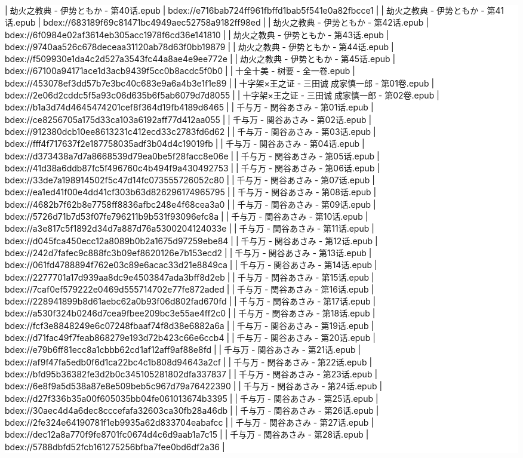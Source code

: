 | 劫火之教典 - 伊势ともか - 第40话.epub | bdex://e716bab724ff961fbffd1bab5f541e0a82fbcce1 |
| 劫火之教典 - 伊势ともか - 第41话.epub | bdex://683189f69c81471bc4949aec52758a9182ff98ed |
| 劫火之教典 - 伊势ともか - 第42话.epub | bdex://6f0984e02af3614eb305acc1978f6cd36e141810 |
| 劫火之教典 - 伊势ともか - 第43话.epub | bdex://9740aa526c678deceaa31120ab78d63f0bb19879 |
| 劫火之教典 - 伊势ともか - 第44话.epub | bdex://f509930e1da4c2d527a3543fc44a8ae4e9ee772e |
| 劫火之教典 - 伊势ともか - 第45话.epub | bdex://67100a94171ace1d3acb9439f5cc0b8acdc5f0b0 |
| 十全十美 - 树要 - 全一卷.epub | bdex://453078ef3dd57b7e3bc40c683e9a6a4b3e1f1e89 |
| 十字架×王之证 - 三田诚 成家慎一郎 - 第01卷.epub | bdex://2e06d2cddc5f5a93c06d635b6f5ab6079d7d8055 |
| 十字架×王之证 - 三田诚 成家慎一郎 - 第02卷.epub | bdex://b1a3d74d4645474201cef8f364d19fb4189d6465 |
| 千与万 - 関谷あさみ - 第01话.epub | bdex://ce8256705a175d33ca103a6192aff77d412aa055 |
| 千与万 - 関谷あさみ - 第02话.epub | bdex://912380dcb10ee8613231c412ecd33c2783fd6d62 |
| 千与万 - 関谷あさみ - 第03话.epub | bdex://fff4f717637f2e187758035adf3b04d4c19019fb |
| 千与万 - 関谷あさみ - 第04话.epub | bdex://d373438a7d7a8668539d79ea0be5f28facc8e06e |
| 千与万 - 関谷あさみ - 第05话.epub | bdex://41d38a6ddb87fc5f496760c4b494f9a430492753 |
| 千与万 - 関谷あさみ - 第06话.epub | bdex://33de7a198914502f5c47d14fc073555726052c80 |
| 千与万 - 関谷あさみ - 第07话.epub | bdex://ea1ed41f00e4dd41cf303b63d826296174965795 |
| 千与万 - 関谷あさみ - 第08话.epub | bdex://4682b7f62b8e7758ff8836afbc248e4f68cea3a0 |
| 千与万 - 関谷あさみ - 第09话.epub | bdex://5726d71b7d53f07fe796211b9b531f93096efc8a |
| 千与万 - 関谷あさみ - 第10话.epub | bdex://a3e817c5f1892d34d7a887d76a5300204124033e |
| 千与万 - 関谷あさみ - 第11话.epub | bdex://d045fca450ecc12a8089b0b2a1675d97259ebe84 |
| 千与万 - 関谷あさみ - 第12话.epub | bdex://242d7fafec9c888fc3b09ef8620126e7b153ecd2 |
| 千与万 - 関谷あさみ - 第13话.epub | bdex://061fd4788894f762e03c89e6acac33d21e8849ca |
| 千与万 - 関谷あさみ - 第14话.epub | bdex://2277701a17d939aa8dc9e4503847ada3bff8d2eb |
| 千与万 - 関谷あさみ - 第15话.epub | bdex://7caf0ef579222e0469d555714702e77fe872aded |
| 千与万 - 関谷あさみ - 第16话.epub | bdex://228941899b8d61aebc62a0b93f06d802fad670fd |
| 千与万 - 関谷あさみ - 第17话.epub | bdex://a530f324b0246d7cea9fbee209bc3e55ae4ff2c0 |
| 千与万 - 関谷あさみ - 第18话.epub | bdex://fcf3e8848249e6c07248fbaaf74f8d38e6882a6a |
| 千与万 - 関谷あさみ - 第19话.epub | bdex://d71fac49f7feab868279e193d72b423c66e6ccb4 |
| 千与万 - 関谷あさみ - 第20话.epub | bdex://e79b6ff81ecc8a1cbbb62cd1af12aff9af88e8fd |
| 千与万 - 関谷あさみ - 第21话.epub | bdex://af9f47fa5edb0f6d1ca22bc4c1b808d94643a2cf |
| 千与万 - 関谷あさみ - 第22话.epub | bdex://bfd95b36382fe3d2b0c345105281802dfa337837 |
| 千与万 - 関谷あさみ - 第23话.epub | bdex://6e8f9a5d538a87e8e509beb5c967d79a76422390 |
| 千与万 - 関谷あさみ - 第24话.epub | bdex://d27f336b35a00f605035bb04fe061013674b3395 |
| 千与万 - 関谷あさみ - 第25话.epub | bdex://30aec4d4a6dec8cccefafa32603ca30fb28a46db |
| 千与万 - 関谷あさみ - 第26话.epub | bdex://2fe324e64190781f1eb9935a62d833704eabafcc |
| 千与万 - 関谷あさみ - 第27话.epub | bdex://dec12a8a770f9fe8701fc0674d4c6d9aab1a7c15 |
| 千与万 - 関谷あさみ - 第28话.epub | bdex://5788dbfd52fcb161275256bfba7fee0bd6df2a36 |